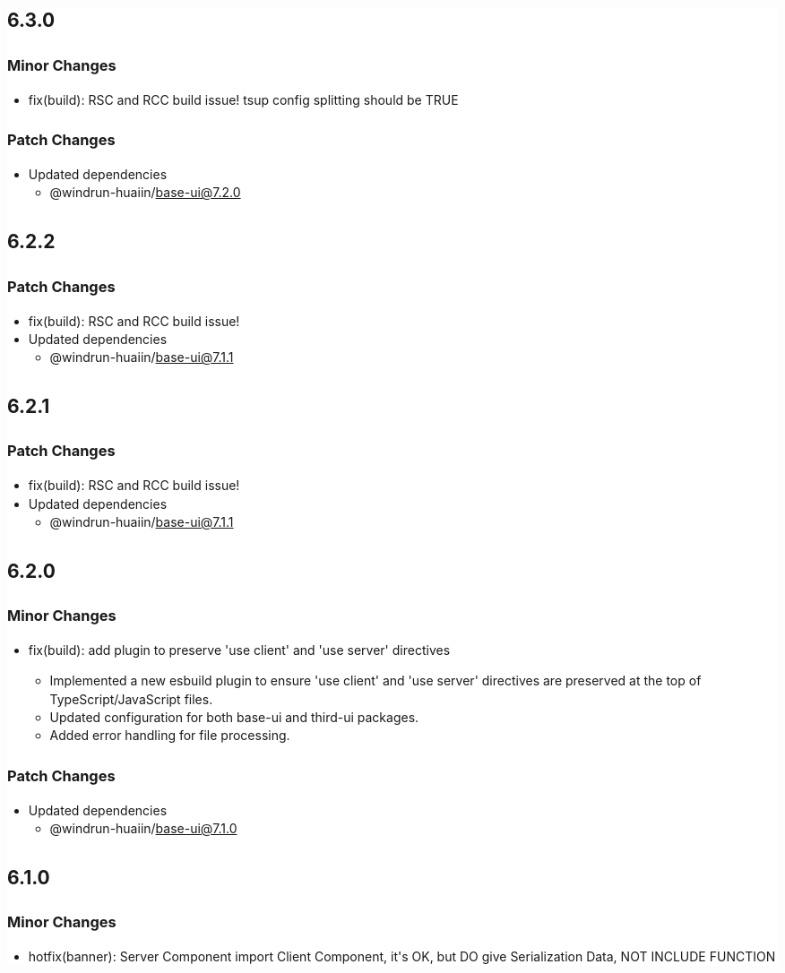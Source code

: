 ## 6.3.0

### Minor Changes

- fix(build): RSC and RCC build issue! tsup config splitting should be TRUE

### Patch Changes

- Updated dependencies
  - @windrun-huaiin/base-ui@7.2.0

## 6.2.2

### Patch Changes

- fix(build): RSC and RCC build issue!
- Updated dependencies
  - @windrun-huaiin/base-ui@7.1.1

## 6.2.1

### Patch Changes

- fix(build): RSC and RCC build issue!
- Updated dependencies
  - @windrun-huaiin/base-ui@7.1.1

## 6.2.0

### Minor Changes

- fix(build): add plugin to preserve 'use client' and 'use server' directives

  - Implemented a new esbuild plugin to ensure 'use client' and 'use server' directives are preserved at the top of TypeScript/JavaScript files.
  - Updated configuration for both base-ui and third-ui packages.
  - Added error handling for file processing.

### Patch Changes

- Updated dependencies
  - @windrun-huaiin/base-ui@7.1.0

## 6.1.0

### Minor Changes

- hotfix(banner): Server Component import Client Component, it's OK, but DO give Serialization Data, NOT INCLUDE FUNCTION
